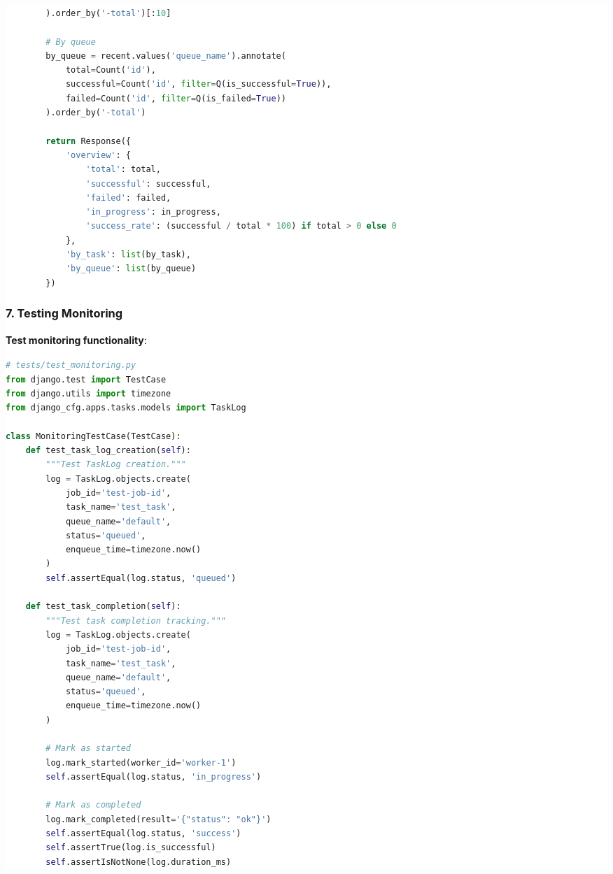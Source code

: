 ```python
        ).order_by('-total')[:10]

        # By queue
        by_queue = recent.values('queue_name').annotate(
            total=Count('id'),
            successful=Count('id', filter=Q(is_successful=True)),
            failed=Count('id', filter=Q(is_failed=True))
        ).order_by('-total')

        return Response({
            'overview': {
                'total': total,
                'successful': successful,
                'failed': failed,
                'in_progress': in_progress,
                'success_rate': (successful / total * 100) if total > 0 else 0
            },
            'by_task': list(by_task),
            'by_queue': list(by_queue)
        })
```

### 7. Testing Monitoring

**Test monitoring functionality**:

```python
# tests/test_monitoring.py
from django.test import TestCase
from django.utils import timezone
from django_cfg.apps.tasks.models import TaskLog

class MonitoringTestCase(TestCase):
    def test_task_log_creation(self):
        """Test TaskLog creation."""
        log = TaskLog.objects.create(
            job_id='test-job-id',
            task_name='test_task',
            queue_name='default',
            status='queued',
            enqueue_time=timezone.now()
        )
        self.assertEqual(log.status, 'queued')

    def test_task_completion(self):
        """Test task completion tracking."""
        log = TaskLog.objects.create(
            job_id='test-job-id',
            task_name='test_task',
            queue_name='default',
            status='queued',
            enqueue_time=timezone.now()
        )

        # Mark as started
        log.mark_started(worker_id='worker-1')
        self.assertEqual(log.status, 'in_progress')

        # Mark as completed
        log.mark_completed(result='{"status": "ok"}')
        self.assertEqual(log.status, 'success')
        self.assertTrue(log.is_successful)
        self.assertIsNotNone(log.duration_ms)

```
